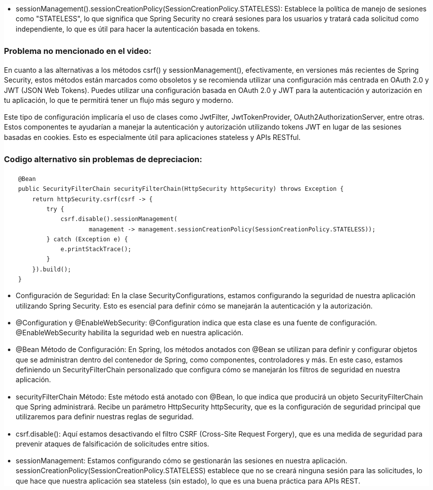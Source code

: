 -   sessionManagement().sessionCreationPolicy(SessionCreationPolicy.STATELESS): Establece la política de manejo de sesiones como "STATELESS", lo que significa que Spring Security no creará sesiones para los usuarios y tratará cada solicitud como independiente, lo que es útil para hacer la autenticación basada en tokens.

### Problema no mencionado en el video:

En cuanto a las alternativas a los métodos csrf() y sessionManagement(), efectivamente, en versiones más recientes de Spring Security, estos métodos están marcados como obsoletos y se recomienda utilizar una configuración más centrada en OAuth 2.0 y JWT (JSON Web Tokens). Puedes utilizar una configuración basada en OAuth 2.0 y JWT para la autenticación y autorización en tu aplicación, lo que te permitirá tener un flujo más seguro y moderno.

Este tipo de configuración implicaría el uso de clases como JwtFilter, JwtTokenProvider, OAuth2AuthorizationServer, entre otras. Estos componentes te ayudarían a manejar la autenticación y autorización utilizando tokens JWT en lugar de las sesiones basadas en cookies. Esto es especialmente útil para aplicaciones stateless y APIs RESTful.

### Codigo alternativo sin problemas de depreciacion:

        @Bean
        public SecurityFilterChain securityFilterChain(HttpSecurity httpSecurity) throws Exception {
            return httpSecurity.csrf(csrf -> {
                try {
                    csrf.disable().sessionManagement(
                            management -> management.sessionCreationPolicy(SessionCreationPolicy.STATELESS));
                } catch (Exception e) {
                    e.printStackTrace();
                }
            }).build();
        }

-   Configuración de Seguridad: En la clase SecurityConfigurations, estamos configurando la seguridad de nuestra aplicación utilizando Spring Security. Esto es esencial para definir cómo se manejarán la autenticación y la autorización.

-   @Configuration y @EnableWebSecurity: @Configuration indica que esta clase es una fuente de configuración. @EnableWebSecurity habilita la seguridad web en nuestra aplicación.

-   @Bean Método de Configuración: En Spring, los métodos anotados con @Bean se utilizan para definir y configurar objetos que se administran dentro del contenedor de Spring, como componentes, controladores y más. En este caso, estamos definiendo un SecurityFilterChain personalizado que configura cómo se manejarán los filtros de seguridad en nuestra aplicación.

-   securityFilterChain Método: Este método está anotado con @Bean, lo que indica que producirá un objeto SecurityFilterChain que Spring administrará. Recibe un parámetro HttpSecurity httpSecurity, que es la configuración de seguridad principal que utilizaremos para definir nuestras reglas de seguridad.

-   csrf.disable(): Aquí estamos desactivando el filtro CSRF (Cross-Site Request Forgery), que es una medida de seguridad para prevenir ataques de falsificación de solicitudes entre sitios.

-   sessionManagement: Estamos configurando cómo se gestionarán las sesiones en nuestra aplicación. sessionCreationPolicy(SessionCreationPolicy.STATELESS) establece que no se creará ninguna sesión para las solicitudes, lo que hace que nuestra aplicación sea stateless (sin estado), lo que es una buena práctica para APIs REST.
